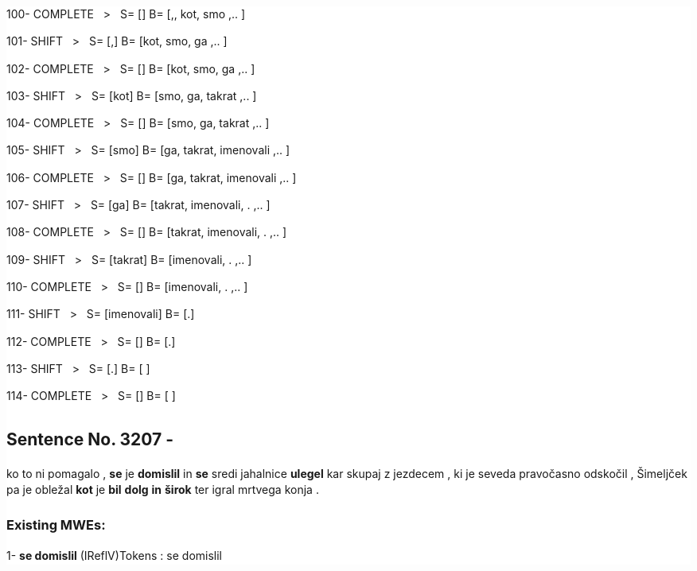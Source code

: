 

100- COMPLETE&nbsp;&nbsp;&nbsp;>&nbsp;&nbsp;&nbsp;S= []   B= [,, kot, smo ,.. ]



101- SHIFT&nbsp;&nbsp;&nbsp;>&nbsp;&nbsp;&nbsp;S= [,]   B= [kot, smo, ga ,.. ]



102- COMPLETE&nbsp;&nbsp;&nbsp;>&nbsp;&nbsp;&nbsp;S= []   B= [kot, smo, ga ,.. ]



103- SHIFT&nbsp;&nbsp;&nbsp;>&nbsp;&nbsp;&nbsp;S= [kot]   B= [smo, ga, takrat ,.. ]



104- COMPLETE&nbsp;&nbsp;&nbsp;>&nbsp;&nbsp;&nbsp;S= []   B= [smo, ga, takrat ,.. ]



105- SHIFT&nbsp;&nbsp;&nbsp;>&nbsp;&nbsp;&nbsp;S= [smo]   B= [ga, takrat, imenovali ,.. ]



106- COMPLETE&nbsp;&nbsp;&nbsp;>&nbsp;&nbsp;&nbsp;S= []   B= [ga, takrat, imenovali ,.. ]



107- SHIFT&nbsp;&nbsp;&nbsp;>&nbsp;&nbsp;&nbsp;S= [ga]   B= [takrat, imenovali, . ,.. ]



108- COMPLETE&nbsp;&nbsp;&nbsp;>&nbsp;&nbsp;&nbsp;S= []   B= [takrat, imenovali, . ,.. ]



109- SHIFT&nbsp;&nbsp;&nbsp;>&nbsp;&nbsp;&nbsp;S= [takrat]   B= [imenovali, . ,.. ]



110- COMPLETE&nbsp;&nbsp;&nbsp;>&nbsp;&nbsp;&nbsp;S= []   B= [imenovali, . ,.. ]



111- SHIFT&nbsp;&nbsp;&nbsp;>&nbsp;&nbsp;&nbsp;S= [imenovali]   B= [.]



112- COMPLETE&nbsp;&nbsp;&nbsp;>&nbsp;&nbsp;&nbsp;S= []   B= [.]



113- SHIFT&nbsp;&nbsp;&nbsp;>&nbsp;&nbsp;&nbsp;S= [.]   B= [ ]



114- COMPLETE&nbsp;&nbsp;&nbsp;>&nbsp;&nbsp;&nbsp;S= []   B= [ ]

## Sentence No. 3207 - 
ko to ni pomagalo , **se** je **domislil** in **se** sredi jahalnice **ulegel** kar skupaj z jezdecem , ki je seveda pravočasno odskočil , Šimeljček pa je obležal **kot** je **bil** **dolg** **in** **širok** ter igral mrtvega konja . 
### Existing MWEs: 
1- **se domislil** (IReflV)Tokens : 
se
domislil

